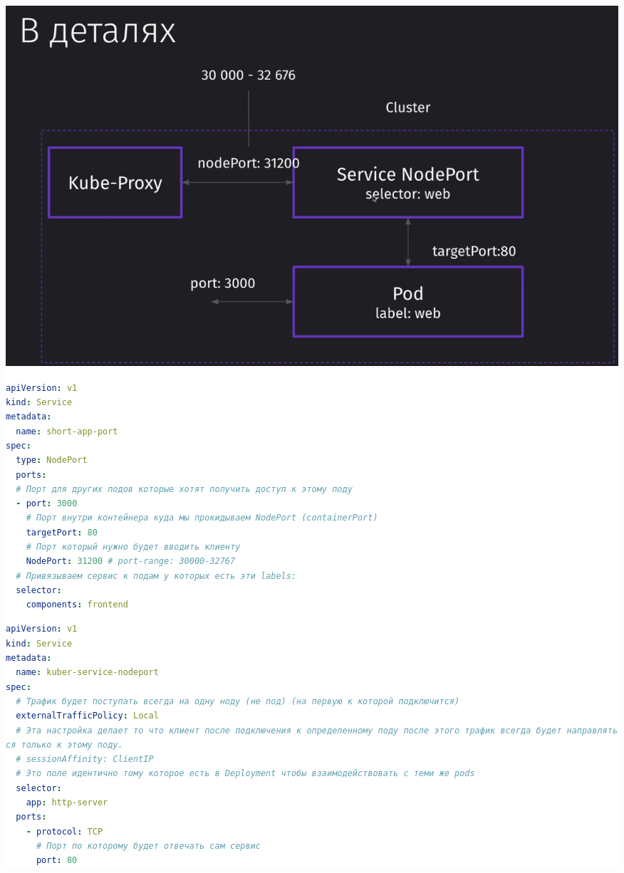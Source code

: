 ![nodeport](/pics/nodeport.png)

```yaml
apiVersion: v1
kind: Service
metadata:
  name: short-app-port
spec:
  type: NodePort
  ports:
  # Порт для других подов которые хотят получить доступ к этому поду
  - port: 3000
    # Порт внутри контейнера куда мы прокидываем NodePort (containerPort)
    targetPort: 80
    # Порт который нужно будет вводить клиенту
    NodePort: 31200 # port-range: 30000-32767
  # Привязываем сервис к подам у которых есть эти labels:
  selector: 
    components: frontend
```

```yaml
apiVersion: v1
kind: Service
metadata:
  name: kuber-service-nodeport
spec:
  # Трафик будет поступать всегда на одну ноду (не под) (на первую к которой подключится)
  externalTrafficPolicy: Local
  # Эта настройка делает то что клиент после подключения к определенному поду после этого трафик всегда будет направляться только к этому поду.
  # sessionAffinity: ClientIP
  # Это поле идентично тому которое есть в Deployment чтобы взаимодействовать с теми же pods
  selector:
    app: http-server
  ports:
    - protocol: TCP
      # Порт по которому будет отвечать сам сервис
      port: 80
```